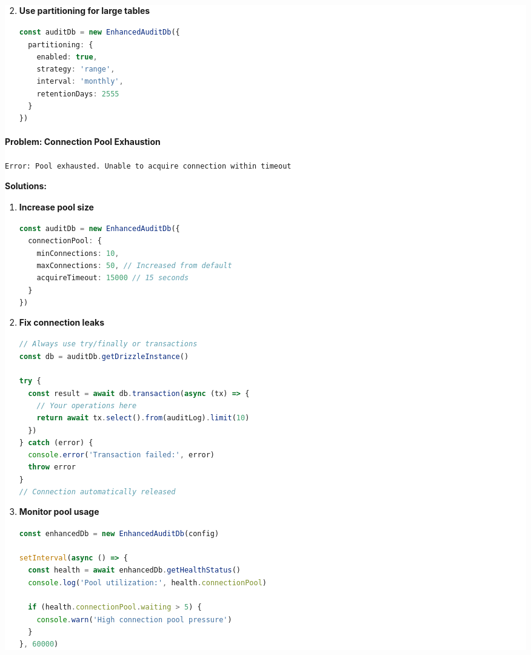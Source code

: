 2. **Use partitioning for large tables**
   ```typescript
   const auditDb = new EnhancedAuditDb({
     partitioning: {
       enabled: true,
       strategy: 'range',
       interval: 'monthly',
       retentionDays: 2555
     }
   })
   ```

#### Problem: Connection Pool Exhaustion
```
Error: Pool exhausted. Unable to acquire connection within timeout
```

**Solutions:**

1. **Increase pool size**
   ```typescript
   const auditDb = new EnhancedAuditDb({
     connectionPool: {
       minConnections: 10,
       maxConnections: 50, // Increased from default
       acquireTimeout: 15000 // 15 seconds
     }
   })
   ```

2. **Fix connection leaks**
   ```typescript
   // Always use try/finally or transactions
   const db = auditDb.getDrizzleInstance()
   
   try {
     const result = await db.transaction(async (tx) => {
       // Your operations here
       return await tx.select().from(auditLog).limit(10)
     })
   } catch (error) {
     console.error('Transaction failed:', error)
     throw error
   }
   // Connection automatically released
   ```

3. **Monitor pool usage**
   ```typescript
   const enhancedDb = new EnhancedAuditDb(config)
   
   setInterval(async () => {
     const health = await enhancedDb.getHealthStatus()
     console.log('Pool utilization:', health.connectionPool)
     
     if (health.connectionPool.waiting > 5) {
       console.warn('High connection pool pressure')
     }
   }, 60000)
   ```
